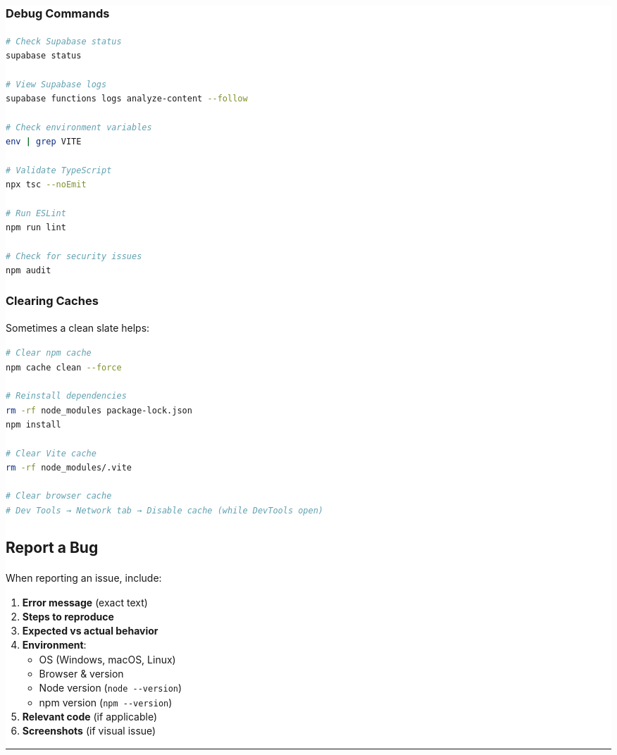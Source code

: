 ### Debug Commands

```bash
# Check Supabase status
supabase status

# View Supabase logs
supabase functions logs analyze-content --follow

# Check environment variables
env | grep VITE

# Validate TypeScript
npx tsc --noEmit

# Run ESLint
npm run lint

# Check for security issues
npm audit
```

### Clearing Caches

Sometimes a clean slate helps:

```bash
# Clear npm cache
npm cache clean --force

# Reinstall dependencies
rm -rf node_modules package-lock.json
npm install

# Clear Vite cache
rm -rf node_modules/.vite

# Clear browser cache
# Dev Tools → Network tab → Disable cache (while DevTools open)
```

## Report a Bug

When reporting an issue, include:

1. **Error message** (exact text)
2. **Steps to reproduce**
3. **Expected vs actual behavior**
4. **Environment**:
   - OS (Windows, macOS, Linux)
   - Browser & version
   - Node version (`node --version`)
   - npm version (`npm --version`)
5. **Relevant code** (if applicable)
6. **Screenshots** (if visual issue)

---